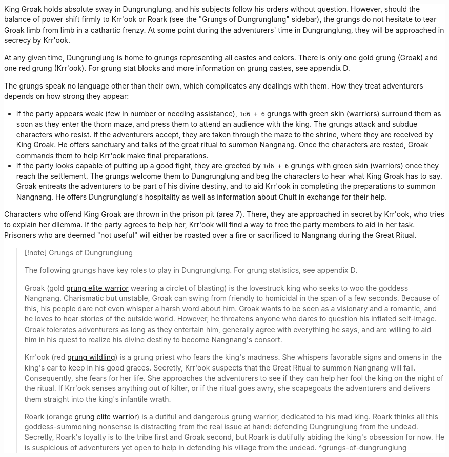 King Groak holds absolute sway in Dungrunglung, and his subjects follow his orders without question. However, should the balance of power shift firmly to Krr'ook or Roark (see the "Grungs of Dungrunglung" sidebar), the grungs do not hesitate to tear Groak limb from limb in a cathartic frenzy. At some point during the adventurers' time in Dungrunglung, they will be approached in secrecy by Krr'ook.

At any given time, Dungrunglung is home to grungs representing all castes and colors. There is only one gold grung (Groak) and one red grung (Krr'ook). For grung stat blocks and more information on grung castes, see appendix D.

The grungs speak no language other than their own, which complicates any dealings with them. How they treat adventurers depends on how strong they appear:

- If the party appears weak (few in number or needing assistance), `1d6 + 6` [grungs](/3-Mechanics/CLI/bestiary/humanoid/grung-mpmm.md) with green skin (warriors) surround them as soon as they enter the thorn maze, and press them to attend an audience with the king. The grungs attack and subdue characters who resist. If the adventurers accept, they are taken through the maze to the shrine, where they are received by King Groak. He offers sanctuary and talks of the great ritual to summon Nangnang. Once the characters are rested, Groak commands them to help Krr'ook make final preparations.  
- If the party looks capable of putting up a good fight, they are greeted by `1d6 + 6` [grungs](/3-Mechanics/CLI/bestiary/humanoid/grung-mpmm.md) with green skin (warriors) once they reach the settlement. The grungs welcome them to Dungrunglung and beg the characters to hear what King Groak has to say. Groak entreats the adventurers to be part of his divine destiny, and to aid Krr'ook in completing the preparations to summon Nangnang. He offers Dungrunglung's hospitality as well as information about Chult in exchange for their help.  

Characters who offend King Groak are thrown in the prison pit (area 7). There, they are approached in secret by Krr'ook, who tries to explain her dilemma. If the party agrees to help her, Krr'ook will find a way to free the party members to aid in her task. Prisoners who are deemed "not useful" will either be roasted over a fire or sacrificed to Nangnang during the Great Ritual.

> [!note] Grungs of Dungrunglung
> 
> The following grungs have key roles to play in Dungrunglung. For grung statistics, see appendix D.
> 
> Groak (gold [grung elite warrior](/3-Mechanics/CLI/bestiary/humanoid/grung-elite-warrior-mpmm.md) wearing a circlet of blasting) is the lovestruck king who seeks to woo the goddess Nangnang. Charismatic but unstable, Groak can swing from friendly to homicidal in the span of a few seconds. Because of this, his people dare not even whisper a harsh word about him. Groak wants to be seen as a visionary and a romantic, and he loves to hear stories of the outside world. However, he threatens anyone who dares to question his inflated self-image. Groak tolerates adventurers as long as they entertain him, generally agree with everything he says, and are willing to aid him in his quest to realize his divine destiny to become Nangnang's consort.
> 
> Krr'ook (red [grung wildling](/3-Mechanics/CLI/bestiary/humanoid/grung-wildling-mpmm.md)) is a grung priest who fears the king's madness. She whispers favorable signs and omens in the king's ear to keep in his good graces. Secretly, Krr'ook suspects that the Great Ritual to summon Nangnang will fail. Consequently, she fears for her life. She approaches the adventurers to see if they can help her fool the king on the night of the ritual. If Krr'ook senses anything out of kilter, or if the ritual goes awry, she scapegoats the adventurers and delivers them straight into the king's infantile wrath.
> 
> Roark (orange [grung elite warrior](/3-Mechanics/CLI/bestiary/humanoid/grung-elite-warrior-mpmm.md)) is a dutiful and dangerous grung warrior, dedicated to his mad king. Roark thinks all this goddess-summoning nonsense is distracting from the real issue at hand: defending Dungrunglung from the undead. Secretly, Roark's loyalty is to the tribe first and Groak second, but Roark is dutifully abiding the king's obsession for now. He is suspicious of adventurers yet open to help in defending his village from the undead.
^grungs-of-dungrunglung
